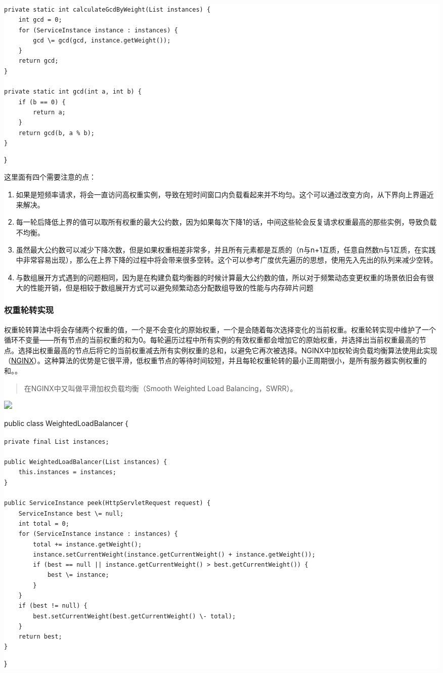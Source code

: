     private static int calculateGcdByWeight(List instances) {
        int gcd = 0;
        for (ServiceInstance instance : instances) {
            gcd \= gcd(gcd, instance.getWeight());
        }
        return gcd;
    }

    private static int gcd(int a, int b) {
        if (b == 0) {
            return a;
        }
        return gcd(b, a % b);
    }
}

这里面有四个需要注意的点：

1.  如果是短频率请求，将会一直访问高权重实例，导致在短时间窗口内负载看起来并不均匀。这个可以通过改变方向，从下界向上界逼近来解决。
    
2.  每一轮后降低上界的值可以取所有权重的最大公约数，因为如果每次下降1的话，中间这些轮会反复请求权重最高的那些实例，导致负载不均衡。
    
3.  虽然最大公约数可以减少下降次数，但是如果权重相差非常多，并且所有元素都是互质的（n与n+1互质，任意自然数n与1互质，在实践中非常容易出现），那么在上界下降的过程中将会带来很多空转。这个可以参考广度优先遍历的思想，使用先入先出的队列来减少空转。
    
4.  与数组展开方式遇到的问题相同，因为是在构建负载均衡器的时候计算最大公约数的值，所以对于频繁动态变更权重的场景依旧会有很大的性能开销，但是相较于数组展开方式可以避免频繁动态分配数组导致的性能与内存碎片问题
    

### 权重轮转实现

权重轮转算法中将会存储两个权重的值，一个是不会变化的原始权重，一个是会随着每次选择变化的当前权重。权重轮转实现中维护了一个循环不变量——所有节点的当前权重的和为0。每轮遍历过程中所有实例的有效权重都会增加它的原始权重，并选择出当前权重最高的节点。选择出权重最高的节点后将它的当前权重减去所有实例权重的总和，以避免它再次被选择。NGINX中加权轮询负载均衡算法使用此实现（[NGINX](https://github.com/nginx/nginx/blob/master/src/http/ngx_http_upstream_round_robin.c#L431)）。这种算法的优势是它很平滑，低权重节点的等待时间较短，并且每轮权重轮转的最小正周期很小，是所有服务器实例权重的和。。

> 在NGINX中又叫做平滑加权负载均衡（Smooth Weighted Load Balancing，SWRR）。

![](https://img2022.cnblogs.com/blog/2927063/202211/2927063-20221110110705654-1167453798.png)

public class WeightedLoadBalancer {

    private final List instances;

    public WeightedLoadBalancer(List instances) {
        this.instances = instances;
    }

    public ServiceInstance peek(HttpServletRequest request) {
        ServiceInstance best \= null;
        int total = 0;
        for (ServiceInstance instance : instances) {
            total += instance.getWeight();
            instance.setCurrentWeight(instance.getCurrentWeight() + instance.getWeight());
            if (best == null || instance.getCurrentWeight() > best.getCurrentWeight()) {
                best \= instance;
            }
        }
        if (best != null) {
            best.setCurrentWeight(best.getCurrentWeight() \- total);
        }
        return best;
    }
}
